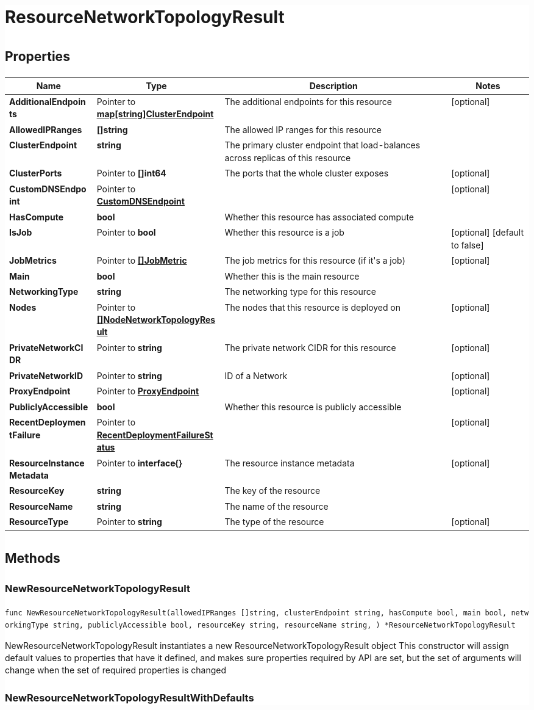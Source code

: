 # ResourceNetworkTopologyResult

## Properties

Name | Type | Description | Notes
------------ | ------------- | ------------- | -------------
**AdditionalEndpoints** | Pointer to [**map[string]ClusterEndpoint**](ClusterEndpoint.md) | The additional endpoints for this resource | [optional] 
**AllowedIPRanges** | **[]string** | The allowed IP ranges for this resource | 
**ClusterEndpoint** | **string** | The primary cluster endpoint that load-balances across replicas of this resource | 
**ClusterPorts** | Pointer to **[]int64** | The ports that the whole cluster exposes | [optional] 
**CustomDNSEndpoint** | Pointer to [**CustomDNSEndpoint**](CustomDNSEndpoint.md) |  | [optional] 
**HasCompute** | **bool** | Whether this resource has associated compute | 
**IsJob** | Pointer to **bool** | Whether this resource is a job | [optional] [default to false]
**JobMetrics** | Pointer to [**[]JobMetric**](JobMetric.md) | The job metrics for this resource (if it&#39;s a job) | [optional] 
**Main** | **bool** | Whether this is the main resource | 
**NetworkingType** | **string** | The networking type for this resource | 
**Nodes** | Pointer to [**[]NodeNetworkTopologyResult**](NodeNetworkTopologyResult.md) | The nodes that this resource is deployed on | [optional] 
**PrivateNetworkCIDR** | Pointer to **string** | The private network CIDR for this resource | [optional] 
**PrivateNetworkID** | Pointer to **string** | ID of a Network | [optional] 
**ProxyEndpoint** | Pointer to [**ProxyEndpoint**](ProxyEndpoint.md) |  | [optional] 
**PubliclyAccessible** | **bool** | Whether this resource is publicly accessible | 
**RecentDeploymentFailure** | Pointer to [**RecentDeploymentFailureStatus**](RecentDeploymentFailureStatus.md) |  | [optional] 
**ResourceInstanceMetadata** | Pointer to **interface{}** | The resource instance metadata | [optional] 
**ResourceKey** | **string** | The key of the resource | 
**ResourceName** | **string** | The name of the resource | 
**ResourceType** | Pointer to **string** | The type of the resource | [optional] 

## Methods

### NewResourceNetworkTopologyResult

`func NewResourceNetworkTopologyResult(allowedIPRanges []string, clusterEndpoint string, hasCompute bool, main bool, networkingType string, publiclyAccessible bool, resourceKey string, resourceName string, ) *ResourceNetworkTopologyResult`

NewResourceNetworkTopologyResult instantiates a new ResourceNetworkTopologyResult object
This constructor will assign default values to properties that have it defined,
and makes sure properties required by API are set, but the set of arguments
will change when the set of required properties is changed

### NewResourceNetworkTopologyResultWithDefaults
